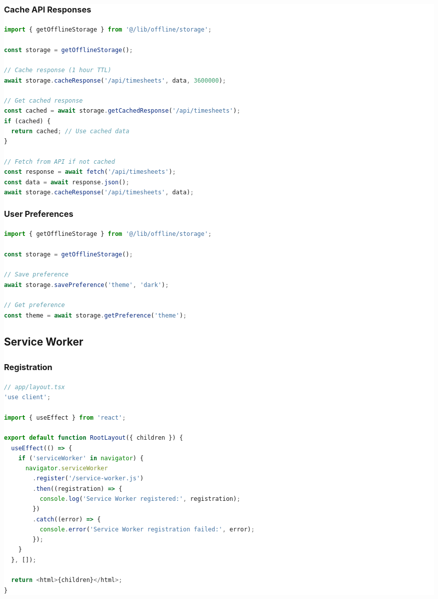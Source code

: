### Cache API Responses

```typescript
import { getOfflineStorage } from '@/lib/offline/storage';

const storage = getOfflineStorage();

// Cache response (1 hour TTL)
await storage.cacheResponse('/api/timesheets', data, 3600000);

// Get cached response
const cached = await storage.getCachedResponse('/api/timesheets');
if (cached) {
  return cached; // Use cached data
}

// Fetch from API if not cached
const response = await fetch('/api/timesheets');
const data = await response.json();
await storage.cacheResponse('/api/timesheets', data);
```

### User Preferences

```typescript
import { getOfflineStorage } from '@/lib/offline/storage';

const storage = getOfflineStorage();

// Save preference
await storage.savePreference('theme', 'dark');

// Get preference
const theme = await storage.getPreference('theme');
```

## Service Worker

### Registration

```typescript
// app/layout.tsx
'use client';

import { useEffect } from 'react';

export default function RootLayout({ children }) {
  useEffect(() => {
    if ('serviceWorker' in navigator) {
      navigator.serviceWorker
        .register('/service-worker.js')
        .then((registration) => {
          console.log('Service Worker registered:', registration);
        })
        .catch((error) => {
          console.error('Service Worker registration failed:', error);
        });
    }
  }, []);

  return <html>{children}</html>;
}
```

